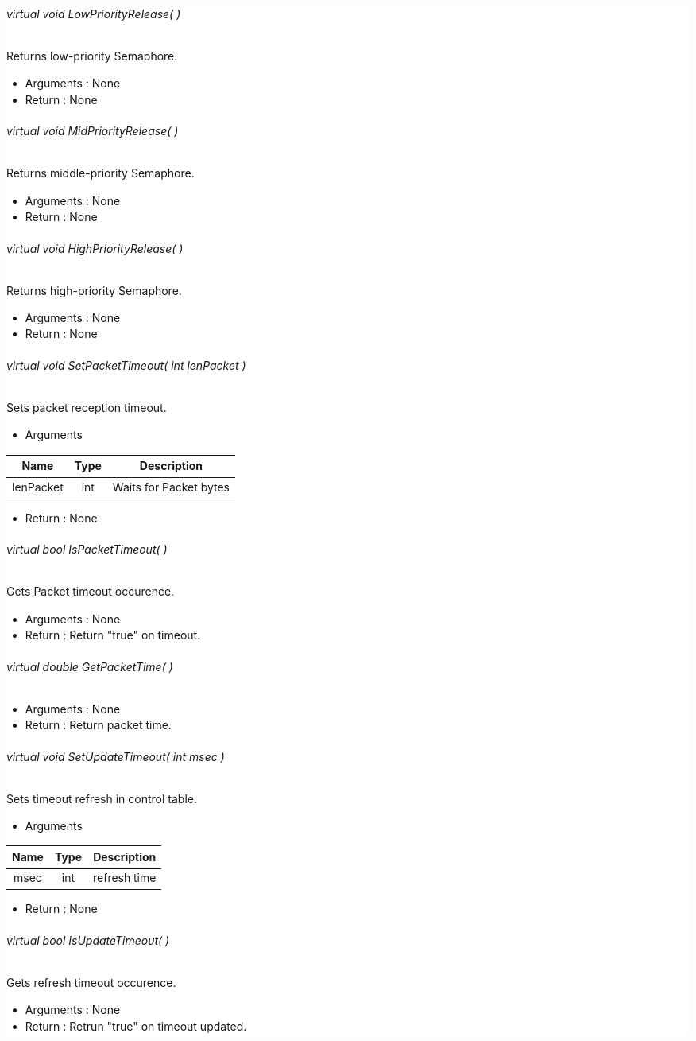 ###### virtual void LowPriorityRelease( )

Returns low-priority Semaphore.
- Arguments : None
- Return : None
 
###### virtual void MidPriorityRelease( )

Returns middle-priority Semaphore.
- Arguments : None
- Return : None
 
###### virtual void HighPriorityRelease( )

Returns high-priority Semaphore.
- Arguments : None
- Return : None
 
###### virtual void SetPacketTimeout( int lenPacket )

Sets packet reception timeout.
- Arguments

|Name|Type|Description|
|:---:|:---:|:---:|
|lenPacket|int|Waits for Packet bytes|

- Return : None
 
###### virtual bool IsPacketTimeout( )

Gets Packet timeout occurence.
- Arguments : None
- Return : Return "true" on timeout.
 
###### virtual double GetPacketTime( )

- Arguments : None
- Return : Return packet time.
 
###### virtual void SetUpdateTimeout( int msec )

Sets timeout refresh in control table.
- Arguments

|Name|Type|Description|
|:---:|:---:|:---:|
|msec|int|refresh time|

- Return : None
 
###### virtual bool IsUpdateTimeout( )

Gets refresh timeout occurence.
- Arguments : None
- Return : Retrun "true" on timeout updated.
 